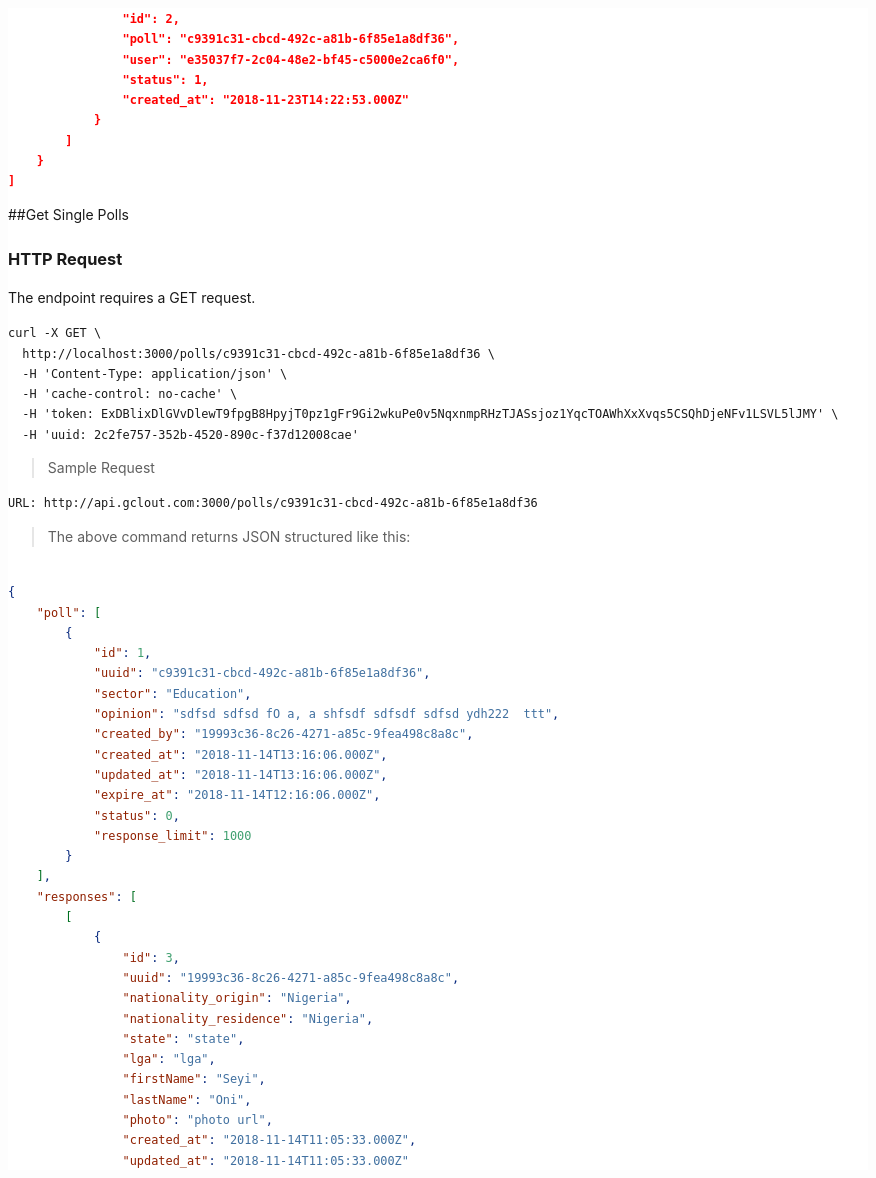 ```json
                "id": 2,
                "poll": "c9391c31-cbcd-492c-a81b-6f85e1a8df36",
                "user": "e35037f7-2c04-48e2-bf45-c5000e2ca6f0",
                "status": 1,
                "created_at": "2018-11-23T14:22:53.000Z"
            }
        ]
    }
]

```

##Get Single Polls

### HTTP Request

The endpoint requires a GET request.


```curl
curl -X GET \
  http://localhost:3000/polls/c9391c31-cbcd-492c-a81b-6f85e1a8df36 \
  -H 'Content-Type: application/json' \
  -H 'cache-control: no-cache' \
  -H 'token: ExDBlixDlGVvDlewT9fpgB8HpyjT0pz1gFr9Gi2wkuPe0v5NqxnmpRHzTJASsjoz1YqcTOAWhXxXvqs5CSQhDjeNFv1LSVL5lJMY' \
  -H 'uuid: 2c2fe757-352b-4520-890c-f37d12008cae'
```

> Sample Request

`URL: http://api.gclout.com:3000/polls/c9391c31-cbcd-492c-a81b-6f85e1a8df36`



> The above command returns JSON structured like this:

```json

{
    "poll": [
        {
            "id": 1,
            "uuid": "c9391c31-cbcd-492c-a81b-6f85e1a8df36",
            "sector": "Education",
            "opinion": "sdfsd sdfsd fO a, a shfsdf sdfsdf sdfsd ydh222  ttt",
            "created_by": "19993c36-8c26-4271-a85c-9fea498c8a8c",
            "created_at": "2018-11-14T13:16:06.000Z",
            "updated_at": "2018-11-14T13:16:06.000Z",
            "expire_at": "2018-11-14T12:16:06.000Z",
            "status": 0,
            "response_limit": 1000
        }
    ],
    "responses": [
        [
            {
                "id": 3,
                "uuid": "19993c36-8c26-4271-a85c-9fea498c8a8c",
                "nationality_origin": "Nigeria",
                "nationality_residence": "Nigeria",
                "state": "state",
                "lga": "lga",
                "firstName": "Seyi",
                "lastName": "Oni",
                "photo": "photo url",
                "created_at": "2018-11-14T11:05:33.000Z",
                "updated_at": "2018-11-14T11:05:33.000Z"
```